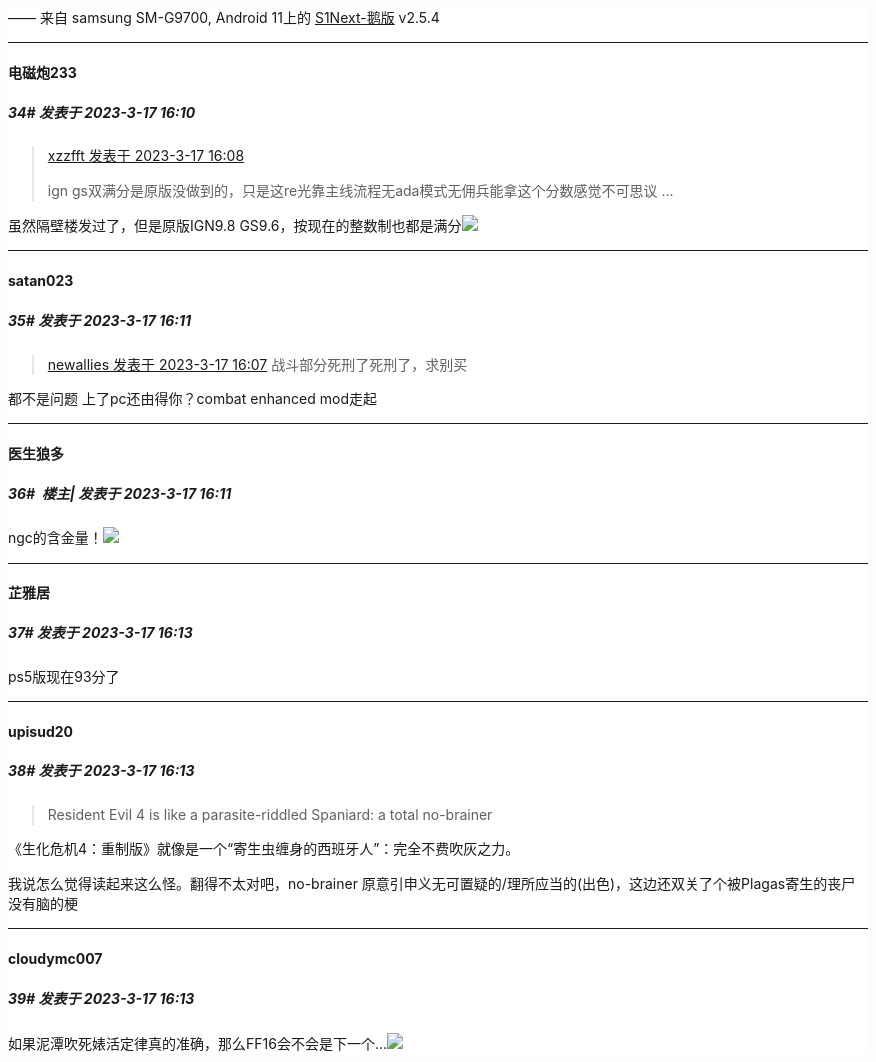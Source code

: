—— 来自 samsung SM-G9700, Android 11上的 [S1Next-鹅版](https://github.com/ykrank/S1-Next/releases) v2.5.4

*****

####  电磁炮233  
##### 34#       发表于 2023-3-17 16:10

<blockquote><a href="httphttps://bbs.saraba1st.com/2b/forum.php?mod=redirect&amp;goto=findpost&amp;pid=60122782&amp;ptid=2124511" target="_blank">xzzfft 发表于 2023-3-17 16:08</a>

ign gs双满分是原版没做到的，只是这re光靠主线流程无ada模式无佣兵能拿这个分数感觉不可思议 ...</blockquote>
虽然隔壁楼发过了，但是原版IGN9.8 GS9.6，按现在的整数制也都是满分<img src="https://static.saraba1st.com/image/smiley/face2017/068.png" referrerpolicy="no-referrer">

*****

####  satan023  
##### 35#       发表于 2023-3-17 16:11

<blockquote><a href="httphttps://bbs.saraba1st.com/2b/forum.php?mod=redirect&amp;goto=findpost&amp;pid=60122764&amp;ptid=2124511" target="_blank">newallies 发表于 2023-3-17 16:07</a>
战斗部分死刑了死刑了，求别买</blockquote>
都不是问题 上了pc还由得你？combat enhanced mod走起

*****

####  医生狼多  
##### 36#         楼主| 发表于 2023-3-17 16:11

ngc的含金量！<img src="https://static.saraba1st.com/image/smiley/face2017/067.png" referrerpolicy="no-referrer">

*****

####  芷雅居  
##### 37#       发表于 2023-3-17 16:13

ps5版现在93分了

*****

####  upisud20  
##### 38#       发表于 2023-3-17 16:13

<blockquote>Resident Evil 4 is like a parasite-riddled Spaniard: a total no-brainer</blockquote>
《生化危机4：重制版》就像是一个“寄生虫缠身的西班牙人”：完全不费吹灰之力。

我说怎么觉得读起来这么怪。翻得不太对吧，no-brainer 原意引申义无可置疑的/理所应当的(出色)，这边还双关了个被Plagas寄生的丧尸没有脑的梗

*****

####  cloudymc007  
##### 39#       发表于 2023-3-17 16:13

如果泥潭吹死婊活定律真的准确，那么FF16会不会是下一个...<img src="https://static.saraba1st.com/image/smiley/face2017/067.png" referrerpolicy="no-referrer">
